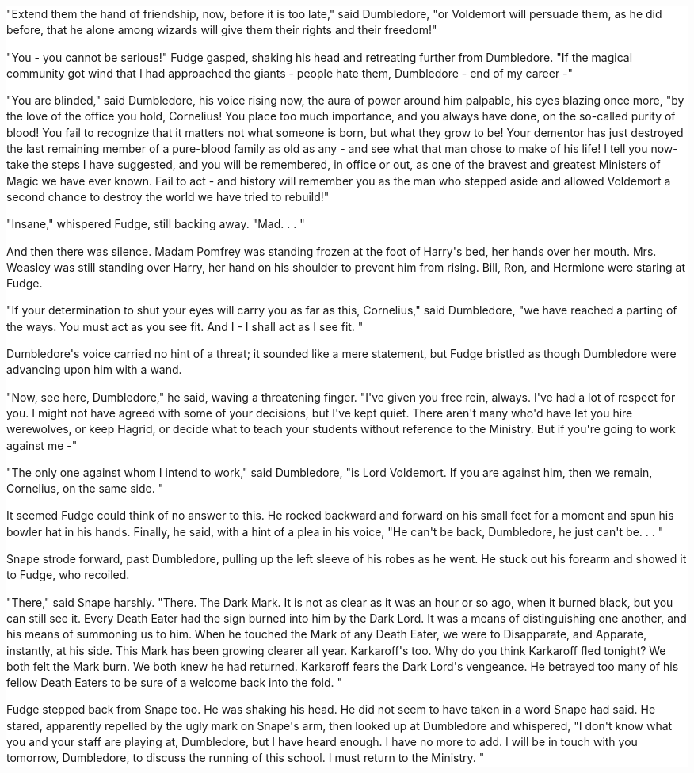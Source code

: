 "Extend them the hand of friendship, now, before it is too late," said Dumbledore, "or Voldemort will persuade them, as he did before, that he alone among wizards will give them their rights and their freedom!"

"You - you cannot be serious!" Fudge gasped, shaking his head and retreating further from Dumbledore. "If the magical community got wind that I had approached the giants - people hate them, Dumbledore - end of my career -"

"You are blinded," said Dumbledore, his voice rising now, the aura of power around him palpable, his eyes blazing once more, "by the love of the office you hold, Cornelius! You place too much importance, and you always have done, on the so-called purity of blood! You fail to recognize that it matters not what someone is born, but what they grow to be! Your dementor has just destroyed the last remaining member of a pure-blood family as old as any - and see what that man chose to make of his life! I tell you now- take the steps I have suggested, and you will be remembered, in office or out, as one of the bravest and greatest Ministers of Magic we have ever known. Fail to act - and history will remember you as the man who stepped aside and allowed Voldemort a second chance to destroy the world we have tried to rebuild!"

"Insane," whispered Fudge, still backing away. "Mad. . . "

And then there was silence. Madam Pomfrey was standing frozen at the foot of Harry's bed, her hands over her mouth. Mrs. Weasley was still standing over Harry, her hand on his shoulder to prevent him from rising. Bill, Ron, and Hermione were staring at Fudge. 

"If your determination to shut your eyes will carry you as far as this, Cornelius," said Dumbledore, "we have reached a parting of the ways. You must act as you see fit. And I - I shall act as I see fit. "

Dumbledore's voice carried no hint of a threat; it sounded like a mere statement, but Fudge bristled as though Dumbledore were advancing upon him with a wand. 

"Now, see here, Dumbledore," he said, waving a threatening finger. "I've given you free rein, always. I've had a lot of respect for you. I might not have agreed with some of your decisions, but I've kept quiet. There aren't many who'd have let you hire werewolves, or keep Hagrid, or decide what to teach your students without reference to the Ministry. But if you're going to work against me -"

"The only one against whom I intend to work," said Dumbledore, "is Lord Voldemort. If you are against him, then we remain, Cornelius, on the same side. "

It seemed Fudge could think of no answer to this. He rocked backward and forward on his small feet for a moment and spun his bowler hat in his hands. Finally, he said, with a hint of a plea in his voice, "He can't be back, Dumbledore, he just can't be. . . "

Snape strode forward, past Dumbledore, pulling up the left sleeve of his robes as he went. He stuck out his forearm and showed it to Fudge, who recoiled. 

"There," said Snape harshly. "There. The Dark Mark. It is not as clear as it was an hour or so ago, when it burned black, but you can still see it. Every Death Eater had the sign burned into him by the Dark Lord. It was a means of distinguishing one another, and his means of summoning us to him. When he touched the Mark of any Death Eater, we were to Disapparate, and Apparate, instantly, at his side. This Mark has been growing clearer all year. Karkaroff's too. Why do you think Karkaroff fled tonight? We both felt the Mark burn. We both knew he had returned. Karkaroff fears the Dark Lord's vengeance. He betrayed too many of his fellow Death Eaters to be sure of a welcome back into the fold. "

Fudge stepped back from Snape too. He was shaking his head. He did not seem to have taken in a word Snape had said. He stared, apparently repelled by the ugly mark on Snape's arm, then looked up at Dumbledore and whispered, "I don't know what you and your staff are playing at, Dumbledore, but I have heard enough. I have no more to add. I will be in touch with you tomorrow, Dumbledore, to discuss the running of this school. I must return to the Ministry. "

